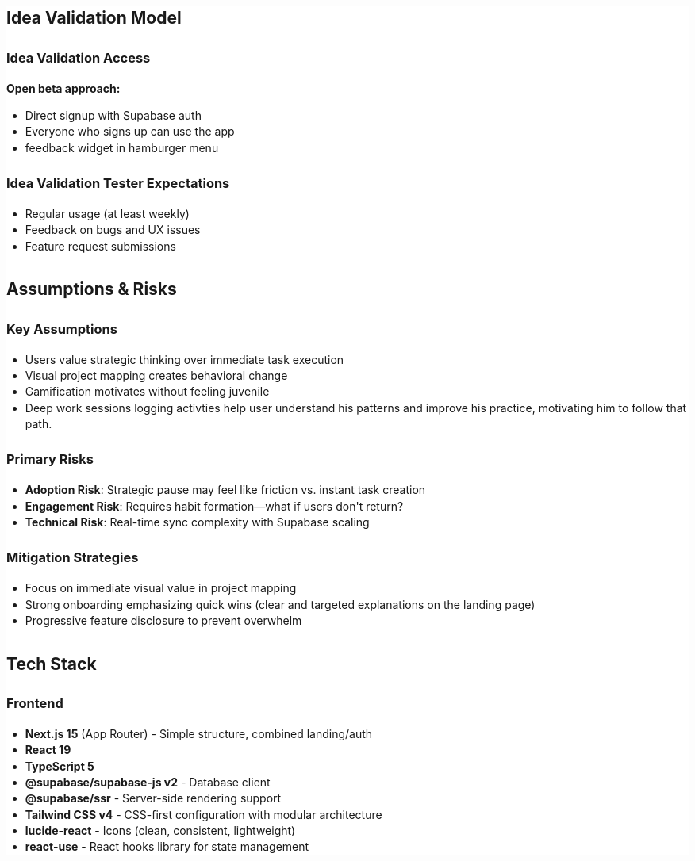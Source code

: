 ## Idea Validation Model

### Idea Validation Access

**Open beta approach:**

- Direct signup with Supabase auth
- Everyone who signs up can use the app
- feedback widget in hamburger menu

### Idea Validation Tester Expectations

- Regular usage (at least weekly)
- Feedback on bugs and UX issues
- Feature request submissions

## Assumptions & Risks

### Key Assumptions

- Users value strategic thinking over immediate task execution
- Visual project mapping creates behavioral change
- Gamification motivates without feeling juvenile
- Deep work sessions logging activties help user understand his patterns and improve his practice, motivating him to follow that path.

### Primary Risks

- **Adoption Risk**: Strategic pause may feel like friction vs. instant task creation
- **Engagement Risk**: Requires habit formation—what if users don't return?
- **Technical Risk**: Real-time sync complexity with Supabase scaling

### Mitigation Strategies

- Focus on immediate visual value in project mapping
- Strong onboarding emphasizing quick wins (clear and targeted explanations on the landing page)
- Progressive feature disclosure to prevent overwhelm

## Tech Stack

### Frontend

- **Next.js 15** (App Router) - Simple structure, combined landing/auth
- **React 19**
- **TypeScript 5**
- **@supabase/supabase-js v2** - Database client
- **@supabase/ssr** - Server-side rendering support
- **Tailwind CSS v4** - CSS-first configuration with modular architecture
- **lucide-react** - Icons (clean, consistent, lightweight)
- **react-use** - React hooks library for state management
